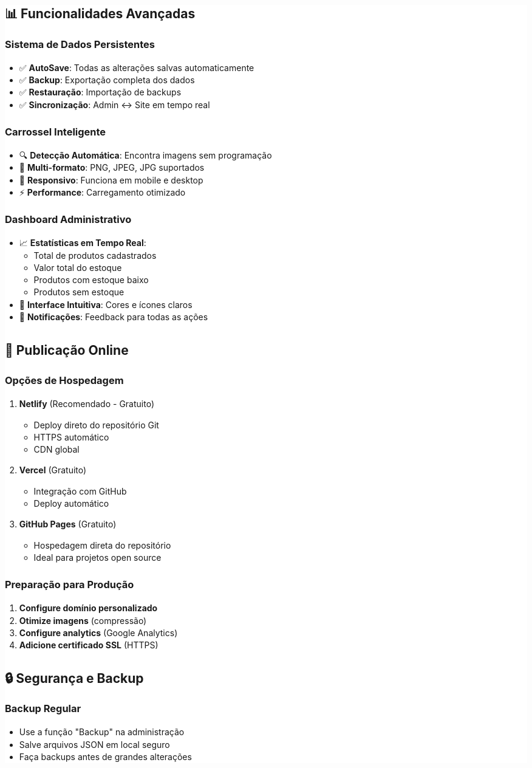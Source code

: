 ## 📊 **Funcionalidades Avançadas**

### **Sistema de Dados Persistentes**
- ✅ **AutoSave**: Todas as alterações salvas automaticamente
- ✅ **Backup**: Exportação completa dos dados
- ✅ **Restauração**: Importação de backups
- ✅ **Sincronização**: Admin ↔ Site em tempo real

### **Carrossel Inteligente**
- 🔍 **Detecção Automática**: Encontra imagens sem programação
- 🎨 **Multi-formato**: PNG, JPEG, JPG suportados
- 📱 **Responsivo**: Funciona em mobile e desktop
- ⚡ **Performance**: Carregamento otimizado

### **Dashboard Administrativo**
- 📈 **Estatísticas em Tempo Real**:
  - Total de produtos cadastrados
  - Valor total do estoque
  - Produtos com estoque baixo
  - Produtos sem estoque
- 🎨 **Interface Intuitiva**: Cores e ícones claros
- 🔔 **Notificações**: Feedback para todas as ações

## 🚀 **Publicação Online**

### **Opções de Hospedagem**

1. **Netlify** (Recomendado - Gratuito)
   - Deploy direto do repositório Git
   - HTTPS automático
   - CDN global

2. **Vercel** (Gratuito)
   - Integração com GitHub
   - Deploy automático

3. **GitHub Pages** (Gratuito)
   - Hospedagem direta do repositório
   - Ideal para projetos open source

### **Preparação para Produção**

1. **Configure domínio personalizado**
2. **Otimize imagens** (compressão)
3. **Configure analytics** (Google Analytics)
4. **Adicione certificado SSL** (HTTPS)

## 🔒 **Segurança e Backup**

### **Backup Regular**
- Use a função "Backup" na administração
- Salve arquivos JSON em local seguro
- Faça backups antes de grandes alterações

